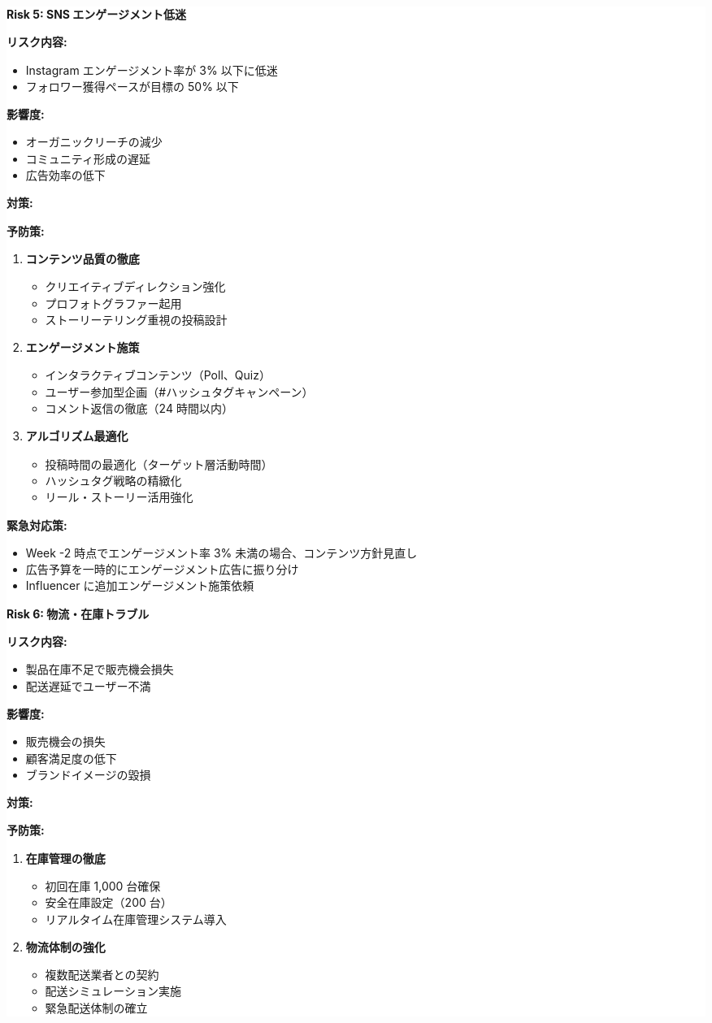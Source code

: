 **Risk 5: SNS エンゲージメント低迷**

**リスク内容:**
- Instagram エンゲージメント率が 3% 以下に低迷
- フォロワー獲得ペースが目標の 50% 以下

**影響度:**
- オーガニックリーチの減少
- コミュニティ形成の遅延
- 広告効率の低下

**対策:**

**予防策:**
1. **コンテンツ品質の徹底**
   - クリエイティブディレクション強化
   - プロフォトグラファー起用
   - ストーリーテリング重視の投稿設計

2. **エンゲージメント施策**
   - インタラクティブコンテンツ（Poll、Quiz）
   - ユーザー参加型企画（#ハッシュタグキャンペーン）
   - コメント返信の徹底（24 時間以内）

3. **アルゴリズム最適化**
   - 投稿時間の最適化（ターゲット層活動時間）
   - ハッシュタグ戦略の精緻化
   - リール・ストーリー活用強化

**緊急対応策:**
- Week -2 時点でエンゲージメント率 3% 未満の場合、コンテンツ方針見直し
- 広告予算を一時的にエンゲージメント広告に振り分け
- Influencer に追加エンゲージメント施策依頼

**Risk 6: 物流・在庫トラブル**

**リスク内容:**
- 製品在庫不足で販売機会損失
- 配送遅延でユーザー不満

**影響度:**
- 販売機会の損失
- 顧客満足度の低下
- ブランドイメージの毀損

**対策:**

**予防策:**
1. **在庫管理の徹底**
   - 初回在庫 1,000 台確保
   - 安全在庫設定（200 台）
   - リアルタイム在庫管理システム導入

2. **物流体制の強化**
   - 複数配送業者との契約
   - 配送シミュレーション実施
   - 緊急配送体制の確立
